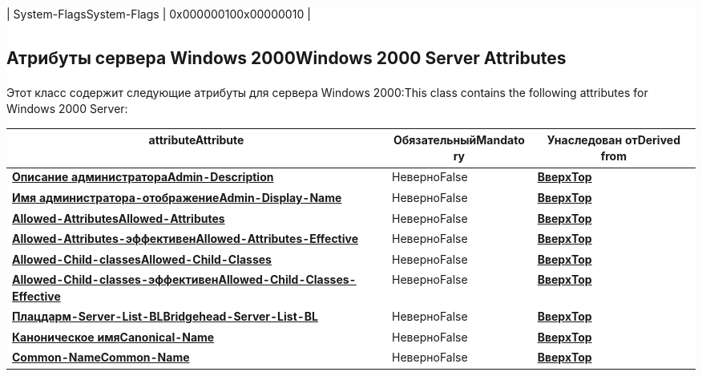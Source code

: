 | <span data-ttu-id="49f65-149">System-Flags</span><span class="sxs-lookup"><span data-stu-id="49f65-149">System-Flags</span></span>                | <span data-ttu-id="49f65-150">0x00000010</span><span class="sxs-lookup"><span data-stu-id="49f65-150">0x00000010</span></span>                                                                                   |



## <a name="windows-2000-server-attributes"></a><span data-ttu-id="49f65-151">Атрибуты сервера Windows 2000</span><span class="sxs-lookup"><span data-stu-id="49f65-151">Windows 2000 Server Attributes</span></span>

<span data-ttu-id="49f65-152">Этот класс содержит следующие атрибуты для сервера Windows 2000:</span><span class="sxs-lookup"><span data-stu-id="49f65-152">This class contains the following attributes for Windows 2000 Server:</span></span>



| <span data-ttu-id="49f65-153">attribute</span><span class="sxs-lookup"><span data-stu-id="49f65-153">Attribute</span></span>                                                                 | <span data-ttu-id="49f65-154">Обязательный</span><span class="sxs-lookup"><span data-stu-id="49f65-154">Mandatory</span></span> | <span data-ttu-id="49f65-155">Унаследован от</span><span class="sxs-lookup"><span data-stu-id="49f65-155">Derived from</span></span>                    |
|---------------------------------------------------------------------------|-----------|---------------------------------|
| [<span data-ttu-id="49f65-156">**Описание администратора**</span><span class="sxs-lookup"><span data-stu-id="49f65-156">**Admin-Description**</span></span>](a-admindescription.md)                           | <span data-ttu-id="49f65-157">Неверно</span><span class="sxs-lookup"><span data-stu-id="49f65-157">False</span></span>     | [<span data-ttu-id="49f65-158">**Вверх**</span><span class="sxs-lookup"><span data-stu-id="49f65-158">**Top**</span></span>](c-top.md)<br/> |
| [<span data-ttu-id="49f65-159">**Имя администратора-отображение**</span><span class="sxs-lookup"><span data-stu-id="49f65-159">**Admin-Display-Name**</span></span>](a-admindisplayname.md)                          | <span data-ttu-id="49f65-160">Неверно</span><span class="sxs-lookup"><span data-stu-id="49f65-160">False</span></span>     | [<span data-ttu-id="49f65-161">**Вверх**</span><span class="sxs-lookup"><span data-stu-id="49f65-161">**Top**</span></span>](c-top.md)<br/> |
| [<span data-ttu-id="49f65-162">**Allowed-Attributes**</span><span class="sxs-lookup"><span data-stu-id="49f65-162">**Allowed-Attributes**</span></span>](a-allowedattributes.md)                         | <span data-ttu-id="49f65-163">Неверно</span><span class="sxs-lookup"><span data-stu-id="49f65-163">False</span></span>     | [<span data-ttu-id="49f65-164">**Вверх**</span><span class="sxs-lookup"><span data-stu-id="49f65-164">**Top**</span></span>](c-top.md)<br/> |
| [<span data-ttu-id="49f65-165">**Allowed-Attributes-эффективен**</span><span class="sxs-lookup"><span data-stu-id="49f65-165">**Allowed-Attributes-Effective**</span></span>](a-allowedattributeseffective.md)      | <span data-ttu-id="49f65-166">Неверно</span><span class="sxs-lookup"><span data-stu-id="49f65-166">False</span></span>     | [<span data-ttu-id="49f65-167">**Вверх**</span><span class="sxs-lookup"><span data-stu-id="49f65-167">**Top**</span></span>](c-top.md)<br/> |
| [<span data-ttu-id="49f65-168">**Allowed-Child-classes**</span><span class="sxs-lookup"><span data-stu-id="49f65-168">**Allowed-Child-Classes**</span></span>](a-allowedchildclasses.md)                    | <span data-ttu-id="49f65-169">Неверно</span><span class="sxs-lookup"><span data-stu-id="49f65-169">False</span></span>     | [<span data-ttu-id="49f65-170">**Вверх**</span><span class="sxs-lookup"><span data-stu-id="49f65-170">**Top**</span></span>](c-top.md)<br/> |
| [<span data-ttu-id="49f65-171">**Allowed-Child-classes-эффективен**</span><span class="sxs-lookup"><span data-stu-id="49f65-171">**Allowed-Child-Classes-Effective**</span></span>](a-allowedchildclasseseffective.md) | <span data-ttu-id="49f65-172">Неверно</span><span class="sxs-lookup"><span data-stu-id="49f65-172">False</span></span>     | [<span data-ttu-id="49f65-173">**Вверх**</span><span class="sxs-lookup"><span data-stu-id="49f65-173">**Top**</span></span>](c-top.md)<br/> |
| [<span data-ttu-id="49f65-174">**Плацдарм-Server-List-BL**</span><span class="sxs-lookup"><span data-stu-id="49f65-174">**Bridgehead-Server-List-BL**</span></span>](a-bridgeheadserverlistbl.md)             | <span data-ttu-id="49f65-175">Неверно</span><span class="sxs-lookup"><span data-stu-id="49f65-175">False</span></span>     | [<span data-ttu-id="49f65-176">**Вверх**</span><span class="sxs-lookup"><span data-stu-id="49f65-176">**Top**</span></span>](c-top.md)<br/> |
| [<span data-ttu-id="49f65-177">**Каноническое имя**</span><span class="sxs-lookup"><span data-stu-id="49f65-177">**Canonical-Name**</span></span>](a-canonicalname.md)                                 | <span data-ttu-id="49f65-178">Неверно</span><span class="sxs-lookup"><span data-stu-id="49f65-178">False</span></span>     | [<span data-ttu-id="49f65-179">**Вверх**</span><span class="sxs-lookup"><span data-stu-id="49f65-179">**Top**</span></span>](c-top.md)<br/> |
| [<span data-ttu-id="49f65-180">**Common-Name**</span><span class="sxs-lookup"><span data-stu-id="49f65-180">**Common-Name**</span></span>](a-cn.md)                                               | <span data-ttu-id="49f65-181">Неверно</span><span class="sxs-lookup"><span data-stu-id="49f65-181">False</span></span>     | [<span data-ttu-id="49f65-182">**Вверх**</span><span class="sxs-lookup"><span data-stu-id="49f65-182">**Top**</span></span>](c-top.md)<br/> |